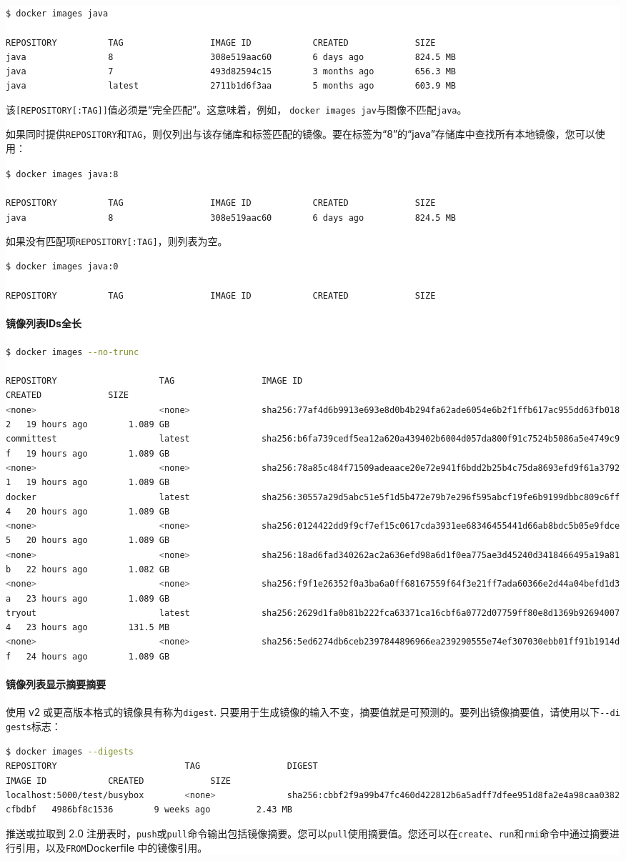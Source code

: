 ```bash
$ docker images java

REPOSITORY          TAG                 IMAGE ID            CREATED             SIZE
java                8                   308e519aac60        6 days ago          824.5 MB
java                7                   493d82594c15        3 months ago        656.3 MB
java                latest              2711b1d6f3aa        5 months ago        603.9 MB
```

该`[REPOSITORY[:TAG]]`值必须是“完全匹配”。这意味着，例如， `docker images jav`与图像不匹配`java`。

如果同时提供`REPOSITORY`和`TAG`，则仅列出与该存储库和标签匹配的镜像。要在标签为“8”的“java”存储库中查找所有本地镜像，您可以使用：

```bash
$ docker images java:8

REPOSITORY          TAG                 IMAGE ID            CREATED             SIZE
java                8                   308e519aac60        6 days ago          824.5 MB
```

如果没有匹配项`REPOSITORY[:TAG]`，则列表为空。

```bash
$ docker images java:0

REPOSITORY          TAG                 IMAGE ID            CREATED             SIZE
```

#### 镜像列表IDs全长

```bash
$ docker images --no-trunc

REPOSITORY                    TAG                 IMAGE ID                                                                  CREATED             SIZE
<none>                        <none>              sha256:77af4d6b9913e693e8d0b4b294fa62ade6054e6b2f1ffb617ac955dd63fb0182   19 hours ago        1.089 GB
committest                    latest              sha256:b6fa739cedf5ea12a620a439402b6004d057da800f91c7524b5086a5e4749c9f   19 hours ago        1.089 GB
<none>                        <none>              sha256:78a85c484f71509adeaace20e72e941f6bdd2b25b4c75da8693efd9f61a37921   19 hours ago        1.089 GB
docker                        latest              sha256:30557a29d5abc51e5f1d5b472e79b7e296f595abcf19fe6b9199dbbc809c6ff4   20 hours ago        1.089 GB
<none>                        <none>              sha256:0124422dd9f9cf7ef15c0617cda3931ee68346455441d66ab8bdc5b05e9fdce5   20 hours ago        1.089 GB
<none>                        <none>              sha256:18ad6fad340262ac2a636efd98a6d1f0ea775ae3d45240d3418466495a19a81b   22 hours ago        1.082 GB
<none>                        <none>              sha256:f9f1e26352f0a3ba6a0ff68167559f64f3e21ff7ada60366e2d44a04befd1d3a   23 hours ago        1.089 GB
tryout                        latest              sha256:2629d1fa0b81b222fca63371ca16cbf6a0772d07759ff80e8d1369b926940074   23 hours ago        131.5 MB
<none>                        <none>              sha256:5ed6274db6ceb2397844896966ea239290555e74ef307030ebb01ff91b1914df   24 hours ago        1.089 GB
```

#### 镜像列表显示摘要摘要

使用 v2 或更高版本格式的镜像具有称为`digest`. 只要用于生成镜像的输入不变，摘要值就是可预测的。要列出镜像摘要值，请使用以下`--digests`标志：

```bash
$ docker images --digests
REPOSITORY                         TAG                 DIGEST                                                                    IMAGE ID            CREATED             SIZE
localhost:5000/test/busybox        <none>              sha256:cbbf2f9a99b47fc460d422812b6a5adff7dfee951d8fa2e4a98caa0382cfbdbf   4986bf8c1536        9 weeks ago         2.43 MB
```

推送或拉取到 2.0 注册表时，`push`或`pull`命令输出包括镜像摘要。您可以`pull`使用摘要值。您还可以在`create`、`run`和`rmi`命令中通过摘要进行引用，以及`FROM`Dockerfile 中的镜像引用。
